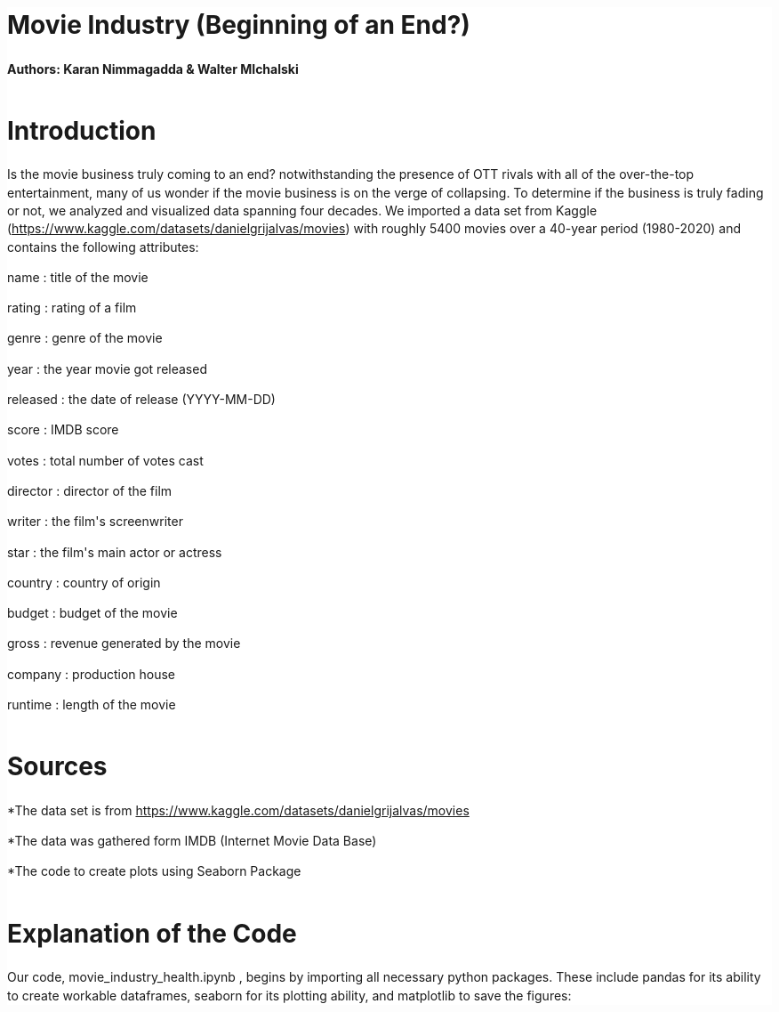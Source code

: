 # Movie Industry (Beginning of an End?)

**Authors: Karan Nimmagadda & Walter MIchalski** 

# Introduction

Is the movie business truly coming to an end? notwithstanding the presence of OTT rivals with all of the over-the-top entertainment, many of us wonder if the movie business is on the verge of collapsing. To determine if the business is truly fading or not, we analyzed and visualized data spanning four decades. We imported a data set from Kaggle (https://www.kaggle.com/datasets/danielgrijalvas/movies) with roughly 5400 movies over a 40-year period (1980-2020) and contains the following attributes:

name		: title of the movie

rating		: rating of a film

genre		: genre of the movie

year		: the year movie got released

released	: the date of release (YYYY-MM-DD)

score		: IMDB score

votes		: total number of votes cast

director	: director of the film

writer 		: the film's screenwriter

star		: the film's main actor or actress

country		: country of origin

budget		: budget of the movie

gross		: revenue generated by the movie

company     : production house

runtime		: length of the movie


# Sources

*The data set is from https://www.kaggle.com/datasets/danielgrijalvas/movies

*The data was gathered form IMDB (Internet Movie Data Base)

*The code to create  plots using Seaborn Package

# Explanation of the Code

Our code, movie_industry_health.ipynb , begins by importing all necessary python packages. These include pandas for its ability to create workable dataframes, seaborn for its plotting ability, and matplotlib to save the figures:
